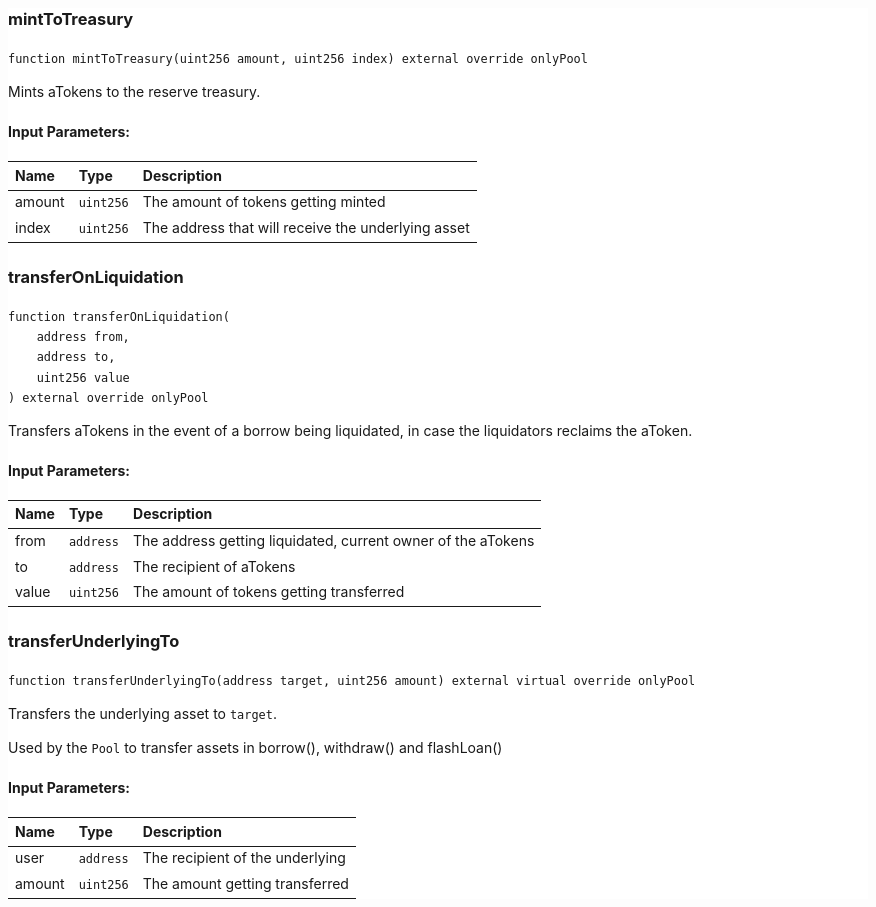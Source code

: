 ### mintToTreasury

```solidity
function mintToTreasury(uint256 amount, uint256 index) external override onlyPool 
```

Mints aTokens to the reserve treasury.

#### Input Parameters:

| Name   | Type      | Description                                        |
| :----- | :-------- | :------------------------------------------------- |
| amount | `uint256` | The amount of tokens getting minted                |
| index  | `uint256` | The address that will receive the underlying asset |

### transferOnLiquidation

```solidity
function transferOnLiquidation(
    address from,
    address to,
    uint256 value
) external override onlyPool
```

Transfers aTokens in the event of a borrow being liquidated, in case the liquidators reclaims the aToken.

#### Input Parameters:

| Name  | Type      | Description                                                  |
| :---- | :-------- | :----------------------------------------------------------- |
| from  | `address` | The address getting liquidated, current owner of the aTokens |
| to    | `address` | The recipient of aTokens                                     |
| value | `uint256` | The amount of tokens getting transferred                     |

### transferUnderlyingTo

```solidity
function transferUnderlyingTo(address target, uint256 amount) external virtual override onlyPool 
```

Transfers the underlying asset to `target`.

Used by the `Pool` to transfer assets in borrow(), withdraw() and flashLoan()

#### Input Parameters:

| Name   | Type      | Description                     |
| :----- | :-------- | :------------------------------ |
| user   | `address` | The recipient of the underlying |
| amount | `uint256` | The amount getting transferred  |
